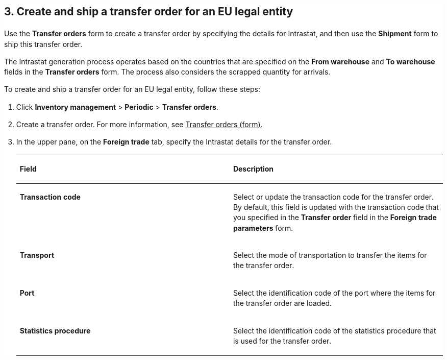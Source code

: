 ## 3\. Create and ship a transfer order for an EU legal entity

Use the **Transfer orders** form to create a transfer order by specifying the details for Intrastat, and then use the **Shipment** form to ship this transfer order.

The Intrastat generation process operates based on the countries that are specified on the **From warehouse** and **To warehouse** fields in the **Transfer orders** form. The process also considers the scrapped quantity for arrivals.

To create and ship a transfer order for an EU legal entity, follow these steps:

1.  Click **Inventory management** \> **Periodic** \> **Transfer orders**.

2.  Create a transfer order. For more information, see [Transfer orders (form)](https://technet.microsoft.com/en-us/library/aa634530\(v=ax.60\)).

3.  In the upper pane, on the **Foreign trade** tab, specify the Intrastat details for the transfer order.
    
    <table>
    <colgroup>
    <col style="width: 50%" />
    <col style="width: 50%" />
    </colgroup>
    <thead>
    <tr class="header">
    <th><p>Field</p></th>
    <th><p>Description</p></th>
    </tr>
    </thead>
    <tbody>
    <tr class="odd">
    <td><p><strong>Transaction code</strong></p></td>
    <td><p>Select or update the transaction code for the transfer order. By default, this field is updated with the transaction code that you specified in the <strong>Transfer order</strong> field in the <strong>Foreign trade parameters</strong> form.</p></td>
    </tr>
    <tr class="even">
    <td><p><strong>Transport</strong></p></td>
    <td><p>Select the mode of transportation to transfer the items for the transfer order.</p></td>
    </tr>
    <tr class="odd">
    <td><p><strong>Port</strong></p></td>
    <td><p>Select the identification code of the port where the items for the transfer order are loaded.</p></td>
    </tr>
    <tr class="even">
    <td><p><strong>Statistics procedure</strong></p></td>
    <td><p>Select the identification code of the statistics procedure that is used for the transfer order.</p></td>
    </tr>
    </tbody>
    </table>
